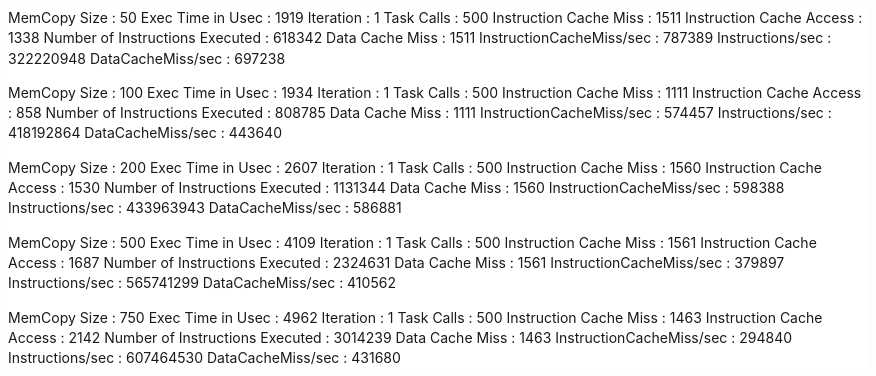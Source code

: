 MemCopy Size : 50
Exec Time in Usec : 1919
Iteration : 1
Task Calls : 500
Instruction Cache Miss : 1511
Instruction Cache Access : 1338
Number of Instructions Executed : 618342
Data Cache Miss : 1511
InstructionCacheMiss/sec : 787389
Instructions/sec : 322220948
DataCacheMiss/sec : 697238

MemCopy Size : 100
Exec Time in Usec : 1934
Iteration : 1
Task Calls : 500
Instruction Cache Miss : 1111
Instruction Cache Access : 858
Number of Instructions Executed : 808785
Data Cache Miss : 1111
InstructionCacheMiss/sec : 574457
Instructions/sec : 418192864
DataCacheMiss/sec : 443640

MemCopy Size : 200
Exec Time in Usec : 2607
Iteration : 1
Task Calls : 500
Instruction Cache Miss : 1560
Instruction Cache Access : 1530
Number of Instructions Executed : 1131344
Data Cache Miss : 1560
InstructionCacheMiss/sec : 598388
Instructions/sec : 433963943
DataCacheMiss/sec : 586881

MemCopy Size : 500
Exec Time in Usec : 4109
Iteration : 1
Task Calls : 500
Instruction Cache Miss : 1561
Instruction Cache Access : 1687
Number of Instructions Executed : 2324631
Data Cache Miss : 1561
InstructionCacheMiss/sec : 379897
Instructions/sec : 565741299
DataCacheMiss/sec : 410562

MemCopy Size : 750
Exec Time in Usec : 4962
Iteration : 1
Task Calls : 500
Instruction Cache Miss : 1463
Instruction Cache Access : 2142
Number of Instructions Executed : 3014239
Data Cache Miss : 1463
InstructionCacheMiss/sec : 294840
Instructions/sec : 607464530
DataCacheMiss/sec : 431680
